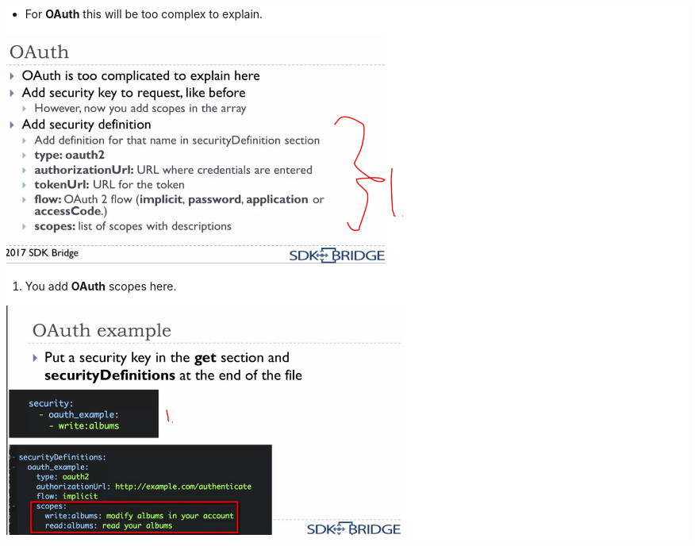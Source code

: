 - For **OAuth** this will be too complex to explain.

<img src="oauth.PNG" alt="alt text" width="500"/>

1. You add **OAuth** scopes here.

<img src="oauthExample.PNG" alt="alt text" width="500"/>
